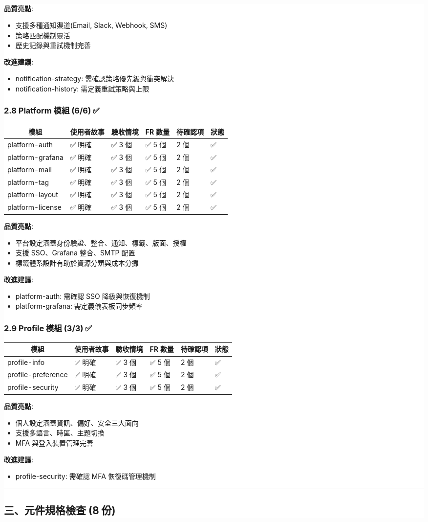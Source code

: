 **品質亮點**:
- 支援多種通知渠道(Email, Slack, Webhook, SMS)
- 策略匹配機制靈活
- 歷史記錄與重試機制完善

**改進建議**:
- notification-strategy: 需確認策略優先級與衝突解決
- notification-history: 需定義重試策略與上限

### 2.8 Platform 模組 (6/6) ✅

| 模組 | 使用者故事 | 驗收情境 | FR 數量 | 待確認項 | 狀態 |
|------|------------|----------|---------|----------|------|
| platform-auth | ✅ 明確 | ✅ 3 個 | ✅ 5 個 | 2 個 | ✅ |
| platform-grafana | ✅ 明確 | ✅ 3 個 | ✅ 5 個 | 2 個 | ✅ |
| platform-mail | ✅ 明確 | ✅ 3 個 | ✅ 5 個 | 2 個 | ✅ |
| platform-tag | ✅ 明確 | ✅ 3 個 | ✅ 5 個 | 2 個 | ✅ |
| platform-layout | ✅ 明確 | ✅ 3 個 | ✅ 5 個 | 2 個 | ✅ |
| platform-license | ✅ 明確 | ✅ 3 個 | ✅ 5 個 | 2 個 | ✅ |

**品質亮點**:
- 平台設定涵蓋身份驗證、整合、通知、標籤、版面、授權
- 支援 SSO、Grafana 整合、SMTP 配置
- 標籤體系設計有助於資源分類與成本分攤

**改進建議**:
- platform-auth: 需確認 SSO 降級與恢復機制
- platform-grafana: 需定義儀表板同步頻率

### 2.9 Profile 模組 (3/3) ✅

| 模組 | 使用者故事 | 驗收情境 | FR 數量 | 待確認項 | 狀態 |
|------|------------|----------|---------|----------|------|
| profile-info | ✅ 明確 | ✅ 3 個 | ✅ 5 個 | 2 個 | ✅ |
| profile-preference | ✅ 明確 | ✅ 3 個 | ✅ 5 個 | 2 個 | ✅ |
| profile-security | ✅ 明確 | ✅ 3 個 | ✅ 5 個 | 2 個 | ✅ |

**品質亮點**:
- 個人設定涵蓋資訊、偏好、安全三大面向
- 支援多語言、時區、主題切換
- MFA 與登入裝置管理完善

**改進建議**:
- profile-security: 需確認 MFA 恢復碼管理機制

---

## 三、元件規格檢查 (8 份)
